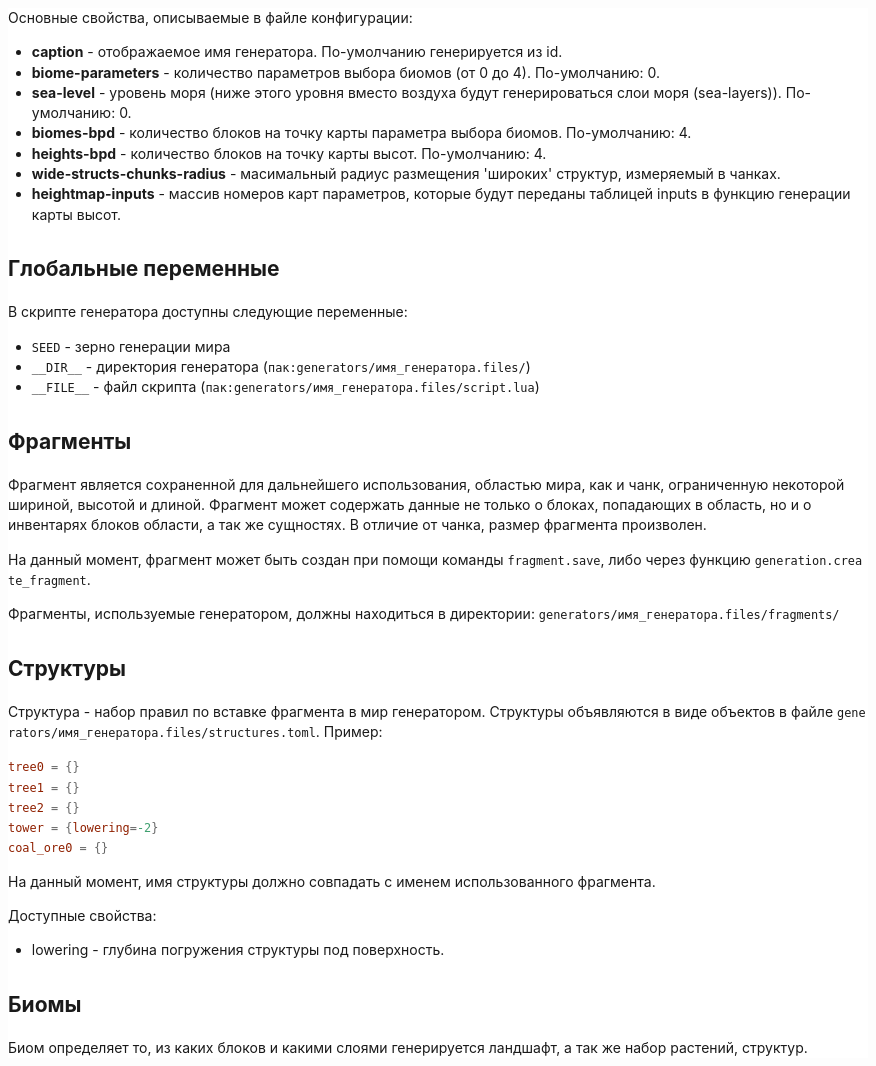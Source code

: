 Основные свойства, описываемые в файле конфигурации:
- **caption** - отображаемое имя генератора. По-умолчанию генерируется из id.
- **biome-parameters** - количество параметров выбора биомов (от 0 до 4). По-умолчанию: 0.
- **sea-level** - уровень моря (ниже этого уровня вместо воздуха будут генерироваться слои моря (sea-layers)). По-умолчанию: 0.
- **biomes-bpd** - количество блоков на точку карты параметра выбора биомов. По-умолчанию: 4.
- **heights-bpd** - количество блоков на точку карты высот. По-умолчанию: 4.
- **wide-structs-chunks-radius** - масимальный радиус размещения 'широких' структур, измеряемый в чанках.
- **heightmap-inputs** - массив номеров карт параметров, которые будут переданы таблицей inputs в функцию генерации карты высот.

## Глобальные переменные

В скрипте генератора доступны следующие переменные:

- `SEED` - зерно генерации мира
- `__DIR__` - директория генератора (`пак:generators/имя_генератора.files/`)
- `__FILE__` - файл скрипта (`пак:generators/имя_генератора.files/script.lua`)

## Фрагменты

Фрагмент является сохраненной для дальнейшего использования, областью мира, как и чанк, ограниченную некоторой шириной, высотой и длиной. Фрагмент может содержать данные не только о блоках, попадающих в область, но и о инвентарях блоков области, а так же сущностях. В отличие от чанка, размер фрагмента произволен.

На данный момент, фрагмент может быть создан при помощи команды `fragment.save`, либо через функцию `generation.create_fragment`.

Фрагменты, используемые генератором, должны находиться в директории:
`generators/имя_генератора.files/fragments/`

## Структуры

Структура - набор правил по вставке фрагмента в мир генератором. Структуры объявляются в виде объектов в файле `generators/имя_генератора.files/structures.toml`. Пример:
```toml
tree0 = {}
tree1 = {}
tree2 = {}
tower = {lowering=-2}
coal_ore0 = {}
```

На данный момент, имя структуры должно совпадать с именем использованного фрагмента.

Доступные свойства:
- lowering - глубина погружения структуры под поверхность.

## Биомы

Биом определяет то, из каких блоков и какими слоями генерируется ландшафт, а так же набор растений, структур.

